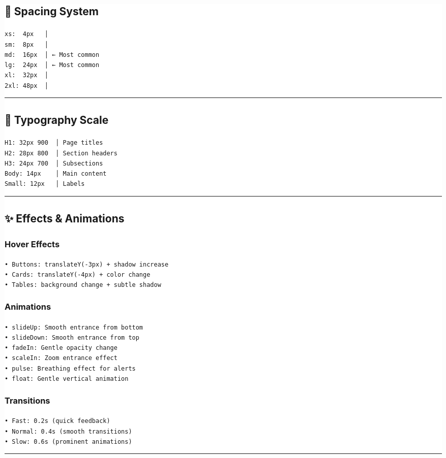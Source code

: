 
## 📐 Spacing System

```
xs:  4px   │
sm:  8px   │
md:  16px  │ ← Most common
lg:  24px  │ ← Most common
xl:  32px  │
2xl: 48px  │
```

---

## 📝 Typography Scale

```
H1: 32px 900  │ Page titles
H2: 28px 800  │ Section headers
H3: 24px 700  │ Subsections
Body: 14px    │ Main content
Small: 12px   │ Labels
```

---

## ✨ Effects & Animations

### Hover Effects
```
• Buttons: translateY(-3px) + shadow increase
• Cards: translateY(-4px) + color change
• Tables: background change + subtle shadow
```

### Animations
```
• slideUp: Smooth entrance from bottom
• slideDown: Smooth entrance from top
• fadeIn: Gentle opacity change
• scaleIn: Zoom entrance effect
• pulse: Breathing effect for alerts
• float: Gentle vertical animation
```

### Transitions
```
• Fast: 0.2s (quick feedback)
• Normal: 0.4s (smooth transitions)
• Slow: 0.6s (prominent animations)
```

---